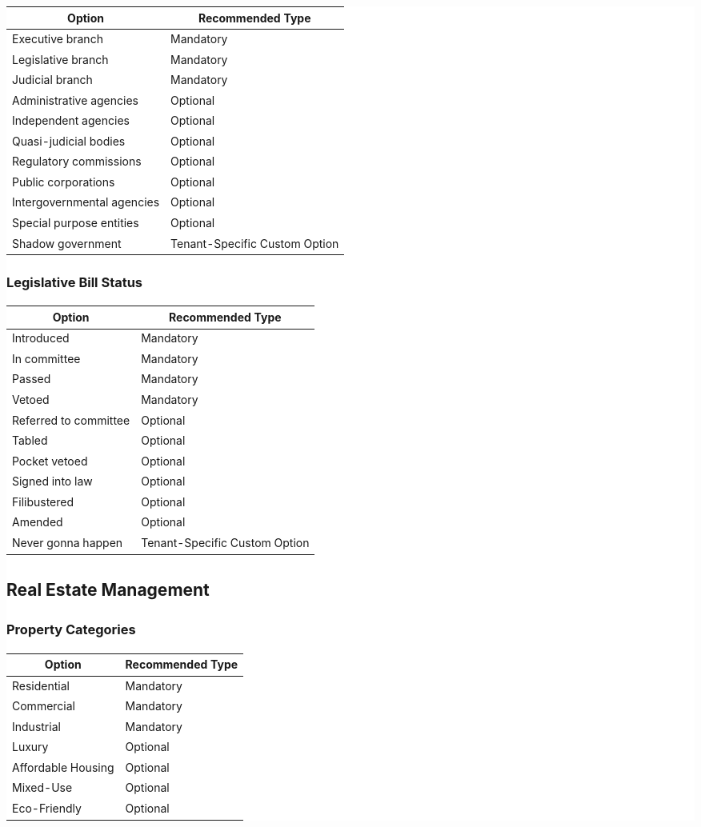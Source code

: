 | Option                     | Recommended Type               |
|----------------------------|--------------------------------|
| Executive branch           | Mandatory                      |
| Legislative branch         | Mandatory                      |
| Judicial branch            | Mandatory                      |
| Administrative agencies    | Optional                       |
| Independent agencies       | Optional                       |
| Quasi-judicial bodies      | Optional                       |
| Regulatory commissions     | Optional                       |
| Public corporations        | Optional                       |
| Intergovernmental agencies | Optional                       |
| Special purpose entities   | Optional                       |
| Shadow government          | Tenant-Specific Custom Option  |

### Legislative Bill Status

| Option               | Recommended Type               |
|----------------------|--------------------------------|
| Introduced           | Mandatory                      |
| In committee         | Mandatory                      |
| Passed               | Mandatory                      |
| Vetoed               | Mandatory                      |
| Referred to committee | Optional                      |
| Tabled               | Optional                       |
| Pocket vetoed        | Optional                       |
| Signed into law      | Optional                       |
| Filibustered         | Optional                       |
| Amended              | Optional                       |
| Never gonna happen   | Tenant-Specific Custom Option  |

## Real Estate Management

### Property Categories

| Option                    | Recommended Type               |
|---------------------------|--------------------------------|
| Residential               | Mandatory                      |
| Commercial                | Mandatory                      |
| Industrial                | Mandatory                      |
| Luxury                    | Optional                       |
| Affordable Housing        | Optional                       |
| Mixed-Use                 | Optional                       |
| Eco-Friendly              | Optional                       |